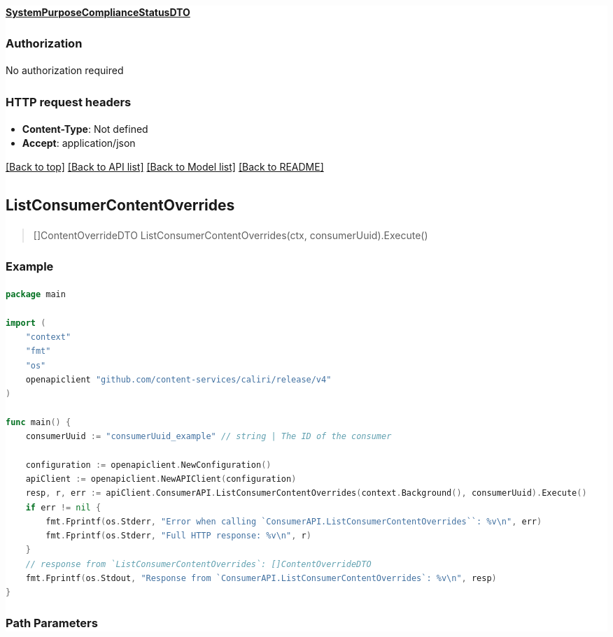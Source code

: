 [**SystemPurposeComplianceStatusDTO**](SystemPurposeComplianceStatusDTO.md)

### Authorization

No authorization required

### HTTP request headers

- **Content-Type**: Not defined
- **Accept**: application/json

[[Back to top]](#) [[Back to API list]](../README.md#documentation-for-api-endpoints)
[[Back to Model list]](../README.md#documentation-for-models)
[[Back to README]](../README.md)


## ListConsumerContentOverrides

> []ContentOverrideDTO ListConsumerContentOverrides(ctx, consumerUuid).Execute()





### Example

```go
package main

import (
	"context"
	"fmt"
	"os"
	openapiclient "github.com/content-services/caliri/release/v4"
)

func main() {
	consumerUuid := "consumerUuid_example" // string | The ID of the consumer

	configuration := openapiclient.NewConfiguration()
	apiClient := openapiclient.NewAPIClient(configuration)
	resp, r, err := apiClient.ConsumerAPI.ListConsumerContentOverrides(context.Background(), consumerUuid).Execute()
	if err != nil {
		fmt.Fprintf(os.Stderr, "Error when calling `ConsumerAPI.ListConsumerContentOverrides``: %v\n", err)
		fmt.Fprintf(os.Stderr, "Full HTTP response: %v\n", r)
	}
	// response from `ListConsumerContentOverrides`: []ContentOverrideDTO
	fmt.Fprintf(os.Stdout, "Response from `ConsumerAPI.ListConsumerContentOverrides`: %v\n", resp)
}
```

### Path Parameters
